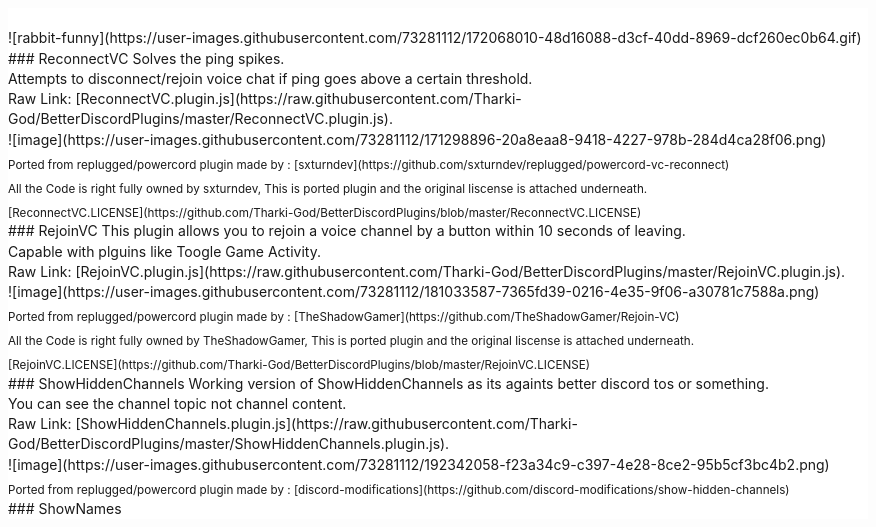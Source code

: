 <br>
![rabbit-funny](https://user-images.githubusercontent.com/73281112/172068010-48d16088-d3cf-40dd-8969-dcf260ec0b64.gif)
<br>
### ReconnectVC
Solves the ping spikes.
<br>
Attempts to disconnect/rejoin voice chat if ping goes above a certain threshold.
<br>
Raw Link:
[ReconnectVC.plugin.js](https://raw.githubusercontent.com/Tharki-God/BetterDiscordPlugins/master/ReconnectVC.plugin.js).
<br>
![image](https://user-images.githubusercontent.com/73281112/171298896-20a8eaa8-9418-4227-978b-284d4ca28f06.png)
<br>
<sub>Ported from replugged/powercord plugin made by : [sxturndev](https://github.com/sxturndev/replugged/powercord-vc-reconnect)</sub>
<br>
<sub>All the Code is right fully owned by sxturndev, This is ported plugin and the original liscense is attached underneath.</sub>
<br>
<sub>[ReconnectVC.LICENSE](https://github.com/Tharki-God/BetterDiscordPlugins/blob/master/ReconnectVC.LICENSE)</sub>
<br>
### RejoinVC
This plugin allows you to rejoin a voice channel by a button within 10 seconds of leaving.
<br>
Capable with plguins like Toogle Game Activity.
<br>
Raw Link:
[RejoinVC.plugin.js](https://raw.githubusercontent.com/Tharki-God/BetterDiscordPlugins/master/RejoinVC.plugin.js).
<br>
![image](https://user-images.githubusercontent.com/73281112/181033587-7365fd39-0216-4e35-9f06-a30781c7588a.png)
<br>
<sub>Ported from replugged/powercord plugin made by : [TheShadowGamer](https://github.com/TheShadowGamer/Rejoin-VC)</sub>
<br>
<sub>All the Code is right fully owned by TheShadowGamer, This is ported plugin and the original liscense is attached underneath.</sub>
<br>
<sub>[RejoinVC.LICENSE](https://github.com/Tharki-God/BetterDiscordPlugins/blob/master/RejoinVC.LICENSE)</sub>
<br>
### ShowHiddenChannels
Working version of ShowHiddenChannels as its againts better discord tos or something.
<br>
You can see the channel topic not channel content.
<br>
Raw Link:
[ShowHiddenChannels.plugin.js](https://raw.githubusercontent.com/Tharki-God/BetterDiscordPlugins/master/ShowHiddenChannels.plugin.js).
<br>
![image](https://user-images.githubusercontent.com/73281112/192342058-f23a34c9-c397-4e28-8ce2-95b5cf3bc4b2.png)
<br>
<sub>Ported from replugged/powercord plugin made by : [discord-modifications](https://github.com/discord-modifications/show-hidden-channels)</sub>
<br>
### ShowNames